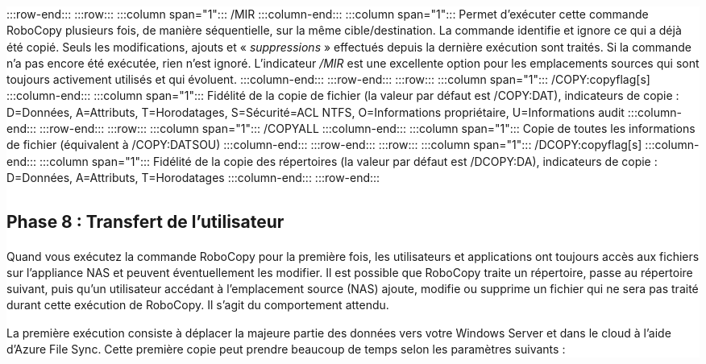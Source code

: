 :::row-end:::
:::row:::
   :::column span="1":::
      /MIR
   :::column-end:::
   :::column span="1":::
      Permet d’exécuter cette commande RoboCopy plusieurs fois, de manière séquentielle, sur la même cible/destination. La commande identifie et ignore ce qui a déjà été copié. Seuls les modifications, ajouts et « *suppressions* » effectués depuis la dernière exécution sont traités. Si la commande n’a pas encore été exécutée, rien n’est ignoré. L’indicateur */MIR* est une excellente option pour les emplacements sources qui sont toujours activement utilisés et qui évoluent.
   :::column-end:::
:::row-end:::
:::row:::
   :::column span="1":::
      /COPY:copyflag[s]
   :::column-end:::
   :::column span="1":::
      Fidélité de la copie de fichier (la valeur par défaut est /COPY:DAT), indicateurs de copie : D=Données, A=Attributs, T=Horodatages, S=Sécurité=ACL NTFS, O=Informations propriétaire, U=Informations audit
   :::column-end:::
:::row-end:::
:::row:::
   :::column span="1":::
      /COPYALL
   :::column-end:::
   :::column span="1":::
      Copie de toutes les informations de fichier (équivalent à /COPY:DATSOU)
   :::column-end:::
:::row-end:::
:::row:::
   :::column span="1":::
      /DCOPY:copyflag[s]
   :::column-end:::
   :::column span="1":::
      Fidélité de la copie des répertoires (la valeur par défaut est /DCOPY:DA), indicateurs de copie : D=Données, A=Attributs, T=Horodatages
   :::column-end:::
:::row-end:::

## <a name="phase-8-user-cut-over"></a>Phase 8 : Transfert de l’utilisateur

Quand vous exécutez la commande RoboCopy pour la première fois, les utilisateurs et applications ont toujours accès aux fichiers sur l’appliance NAS et peuvent éventuellement les modifier. Il est possible que RoboCopy traite un répertoire, passe au répertoire suivant, puis qu’un utilisateur accédant à l’emplacement source (NAS) ajoute, modifie ou supprime un fichier qui ne sera pas traité durant cette exécution de RoboCopy. Il s’agit du comportement attendu.

La première exécution consiste à déplacer la majeure partie des données vers votre Windows Server et dans le cloud à l’aide d’Azure File Sync. Cette première copie peut prendre beaucoup de temps selon les paramètres suivants :
